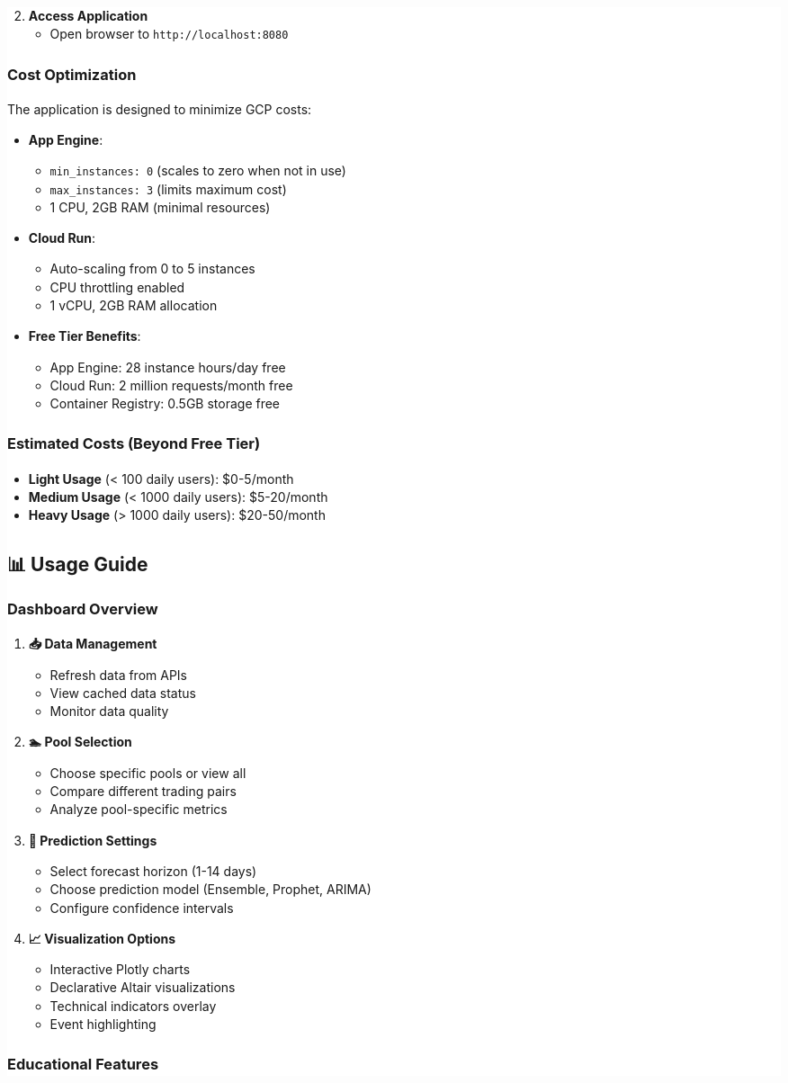 2. **Access Application**
   - Open browser to `http://localhost:8080`

### Cost Optimization

The application is designed to minimize GCP costs:

- **App Engine**: 
  - `min_instances: 0` (scales to zero when not in use)
  - `max_instances: 3` (limits maximum cost)
  - 1 CPU, 2GB RAM (minimal resources)

- **Cloud Run**:
  - Auto-scaling from 0 to 5 instances
  - CPU throttling enabled
  - 1 vCPU, 2GB RAM allocation

- **Free Tier Benefits**:
  - App Engine: 28 instance hours/day free
  - Cloud Run: 2 million requests/month free
  - Container Registry: 0.5GB storage free

### Estimated Costs (Beyond Free Tier)

- **Light Usage** (< 100 daily users): $0-5/month
- **Medium Usage** (< 1000 daily users): $5-20/month
- **Heavy Usage** (> 1000 daily users): $20-50/month

## 📊 Usage Guide

### Dashboard Overview

1. **📥 Data Management**
   - Refresh data from APIs
   - View cached data status
   - Monitor data quality

2. **🏊 Pool Selection**
   - Choose specific pools or view all
   - Compare different trading pairs
   - Analyze pool-specific metrics

3. **🔮 Prediction Settings**
   - Select forecast horizon (1-14 days)
   - Choose prediction model (Ensemble, Prophet, ARIMA)
   - Configure confidence intervals

4. **📈 Visualization Options**
   - Interactive Plotly charts
   - Declarative Altair visualizations
   - Technical indicators overlay
   - Event highlighting

### Educational Features
